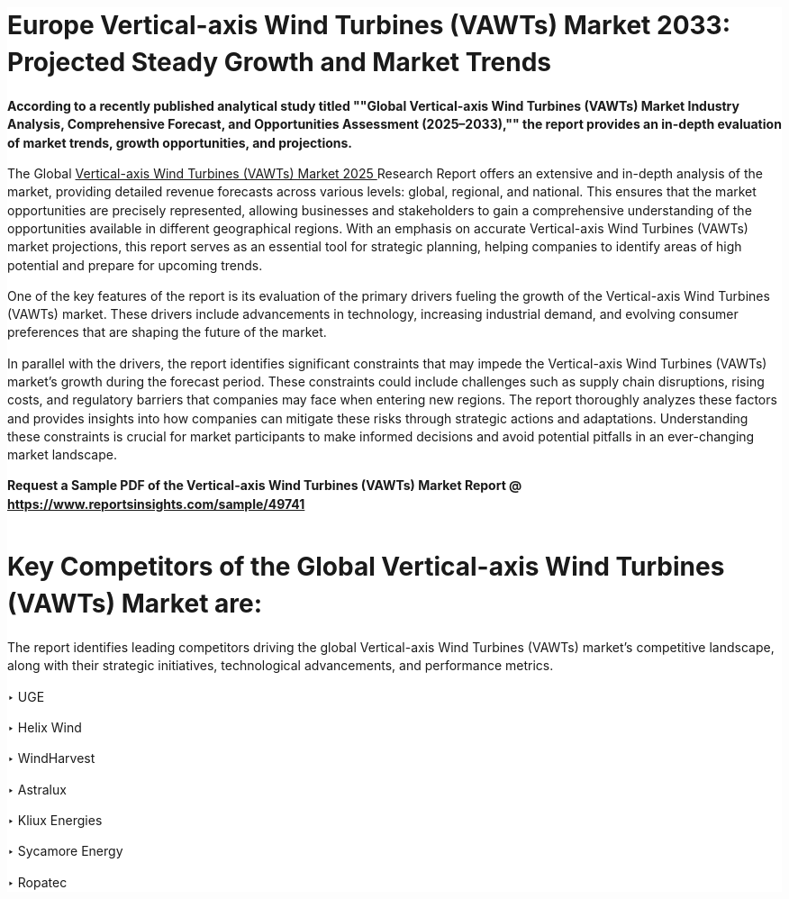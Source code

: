 # Europe Vertical-axis Wind Turbines (VAWTs) Market 2033: Projected Steady Growth and Market Trends

<strong>According to a recently published analytical study titled ""Global Vertical-axis Wind Turbines (VAWTs) Market Industry Analysis, Comprehensive Forecast, and Opportunities Assessment (2025–2033),"" the report provides an in-depth evaluation of market trends, growth opportunities, and projections.</strong>

The Global <a href=https://www.reportsinsights.com/sample/49741>Vertical-axis Wind Turbines (VAWTs) Market 2025 </a> Research Report offers an extensive and in-depth analysis of the market, providing detailed revenue forecasts across various levels: global, regional, and national. This ensures that the market opportunities are precisely represented, allowing businesses and stakeholders to gain a comprehensive understanding of the opportunities available in different geographical regions. With an emphasis on accurate Vertical-axis Wind Turbines (VAWTs) market projections, this report serves as an essential tool for strategic planning, helping companies to identify areas of high potential and prepare for upcoming trends.

One of the key features of the report is its evaluation of the primary drivers fueling the growth of the Vertical-axis Wind Turbines (VAWTs) market. These drivers include advancements in technology, increasing industrial demand, and evolving consumer preferences that are shaping the future of the market. 

In parallel with the drivers, the report identifies significant constraints that may impede the Vertical-axis Wind Turbines (VAWTs) market’s growth during the forecast period. These constraints could include challenges such as supply chain disruptions, rising costs, and regulatory barriers that companies may face when entering new regions. The report thoroughly analyzes these factors and provides insights into how companies can mitigate these risks through strategic actions and adaptations. Understanding these constraints is crucial for market participants to make informed decisions and avoid potential pitfalls in an ever-changing market landscape.

<strong>Request a Sample PDF of the Vertical-axis Wind Turbines (VAWTs) Market Report </strong><strong>@<a href=https://www.reportsinsights.com/sample/49741> https://www.reportsinsights.com/sample/49741</a></strong></font>

# <strong>Key Competitors of the Global Vertical-axis Wind Turbines (VAWTs) Market are:</strong>

The report identifies leading competitors driving the global Vertical-axis Wind Turbines (VAWTs) market’s competitive landscape, along with their strategic initiatives, technological advancements, and performance metrics.

‣ UGE

‣ Helix Wind

‣ WindHarvest

‣ Astralux

‣ Kliux Energies

‣ Sycamore Energy

‣ Ropatec
